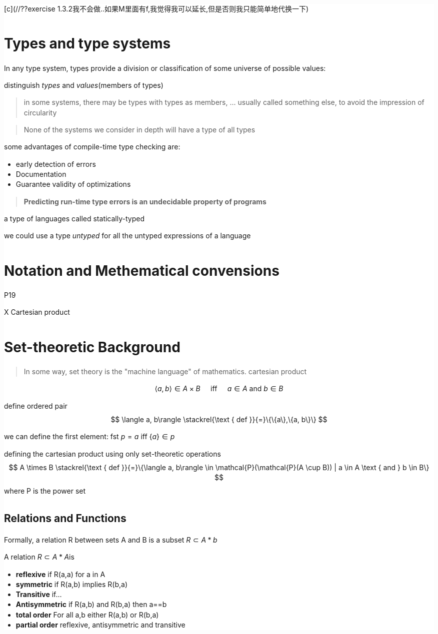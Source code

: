 [c](//??exercise 1.3.2我不会做..如果M里面有f,我觉得我可以延长,但是否则我只能简单地代换一下) 

# Types and type systems
In any type system, types provide a division or classification of some universe of possible values: 

distinguish *types* and *values*(members of types) 
>in some systems, there may be types with types as members, ... usually called something else, to avoid the impression of circularity

>None of the systems we consider in depth will have a type of all types

some advantages of compile-time type checking are:
- early detection of errors
- Documentation
- Guarantee validity of optimizations

>**Predicting run-time type errors is an undecidable property of programs**

a type of languages called statically-typed

we could use a type *untyped* for all the untyped expressions of a language


# Notation and Methematical convensions
P19

X Cartesian product

# Set-theoretic Background
> In some way, set theory is the "machine language" of mathematics.
cartesian product

$$ \langle a, b\rangle \in A \times B \quad \text { iff } \quad a \in A \text { and } b \in B $$

define ordered pair
$$ \langle a, b\rangle \stackrel{\text { def }}{=}\{\{a\},\{a, b\}\} $$

we can define the first element:
$\text { fst } p=a \text { iff }\{a\} \in p$

defining the cartesian product using only set-theoretic operations
$$ A \times B \stackrel{\text { def }}{=}\{\langle a, b\rangle \in \mathcal{P}(\mathcal{P}(A \cup B)) | a \in A \text { and } b \in B\} $$
where P is the power set

## Relations and Functions
Formally, a relation R between sets A and B is a subset $R \subset A*b$

A relation $R \subset A * A$is 
- **reflexive** if R(a,a) for a in A
- **symmetric** if R(a,b) implies R(b,a)
- **Transitive** if...
- **Antisymmetric**  if R(a,b) and R(b,a) then a==b
- **total order** For all a,b either R(a,b) or R(b,a)
- **partial order** reflexive, antisymmetric and transitive
  